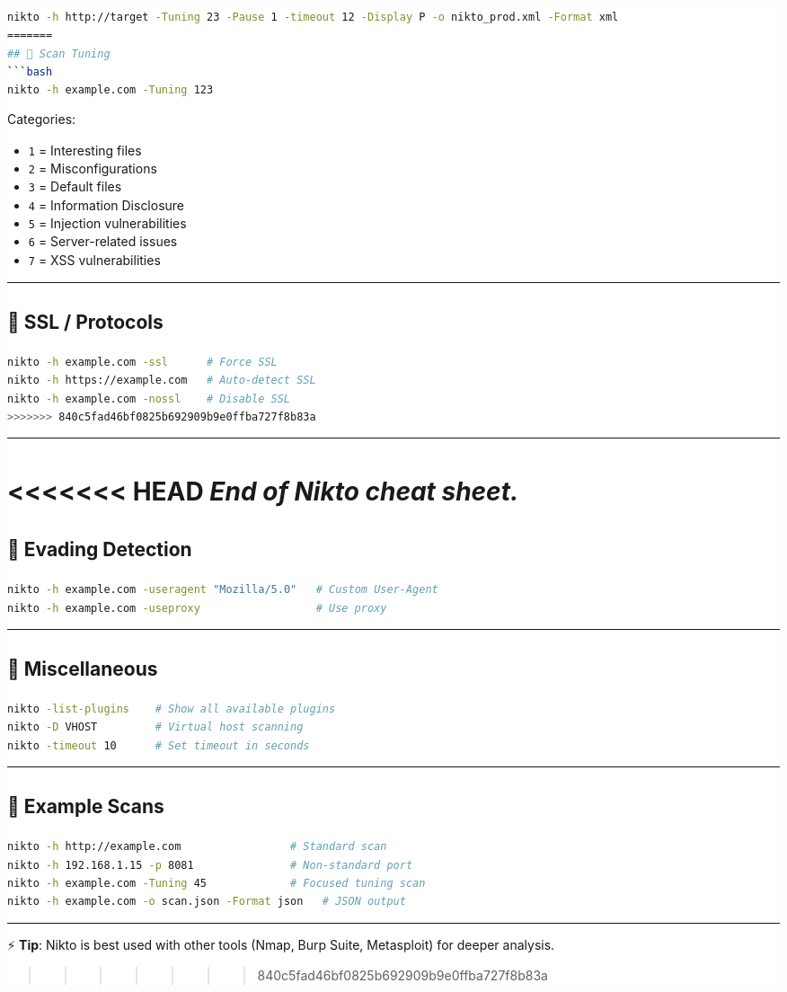 ```bash
nikto -h http://target -Tuning 23 -Pause 1 -timeout 12 -Display P -o nikto_prod.xml -Format xml
=======
## 🔹 Scan Tuning
```bash
nikto -h example.com -Tuning 123
```
Categories:  
- `1` = Interesting files  
- `2` = Misconfigurations  
- `3` = Default files  
- `4` = Information Disclosure  
- `5` = Injection vulnerabilities  
- `6` = Server-related issues  
- `7` = XSS vulnerabilities  

---

## 🔹 SSL / Protocols
```bash
nikto -h example.com -ssl      # Force SSL
nikto -h https://example.com   # Auto-detect SSL
nikto -h example.com -nossl    # Disable SSL
>>>>>>> 840c5fad46bf0825b692909b9e0ffba727f8b83a
```

---

<<<<<<< HEAD
*End of Nikto cheat sheet.*
=======
## 🔹 Evading Detection
```bash
nikto -h example.com -useragent "Mozilla/5.0"   # Custom User-Agent
nikto -h example.com -useproxy                  # Use proxy
```

---

## 🔹 Miscellaneous
```bash
nikto -list-plugins    # Show all available plugins
nikto -D VHOST         # Virtual host scanning
nikto -timeout 10      # Set timeout in seconds
```

---

## 🔹 Example Scans
```bash
nikto -h http://example.com                 # Standard scan
nikto -h 192.168.1.15 -p 8081               # Non-standard port
nikto -h example.com -Tuning 45             # Focused tuning scan
nikto -h example.com -o scan.json -Format json   # JSON output
```

---

⚡ **Tip**: Nikto is best used with other tools (Nmap, Burp Suite, Metasploit) for deeper analysis.  
>>>>>>> 840c5fad46bf0825b692909b9e0ffba727f8b83a

